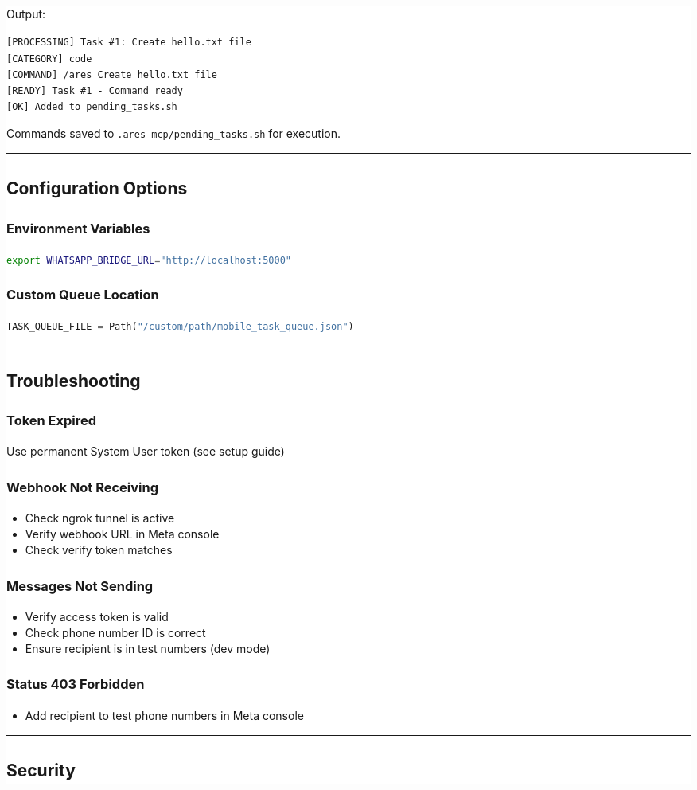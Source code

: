 Output:
```
[PROCESSING] Task #1: Create hello.txt file
[CATEGORY] code
[COMMAND] /ares Create hello.txt file
[READY] Task #1 - Command ready
[OK] Added to pending_tasks.sh
```

Commands saved to `.ares-mcp/pending_tasks.sh` for execution.

---

## Configuration Options

### Environment Variables

```bash
export WHATSAPP_BRIDGE_URL="http://localhost:5000"
```

### Custom Queue Location

```python
TASK_QUEUE_FILE = Path("/custom/path/mobile_task_queue.json")
```

---

## Troubleshooting

### Token Expired
Use permanent System User token (see setup guide)

### Webhook Not Receiving
- Check ngrok tunnel is active
- Verify webhook URL in Meta console
- Check verify token matches

### Messages Not Sending
- Verify access token is valid
- Check phone number ID is correct
- Ensure recipient is in test numbers (dev mode)

### Status 403 Forbidden
- Add recipient to test phone numbers in Meta console

---

## Security
